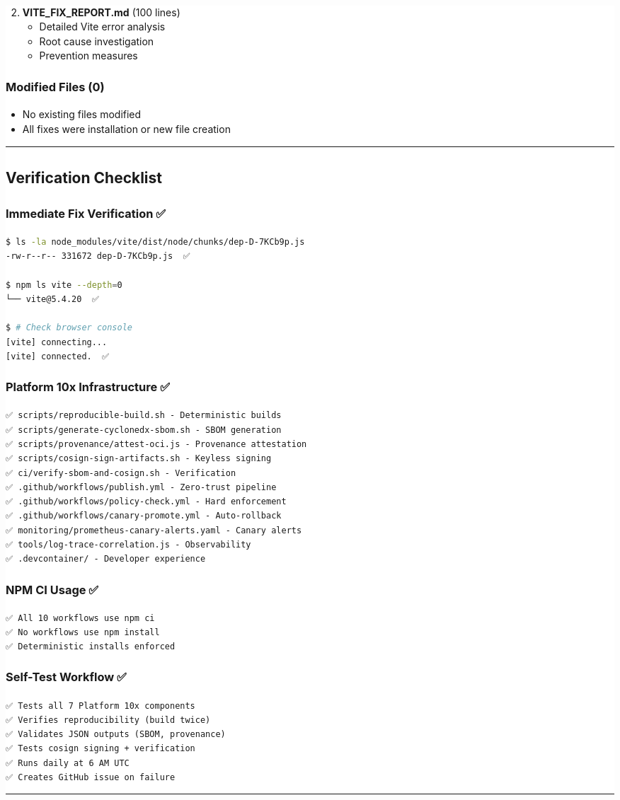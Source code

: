 2. **VITE_FIX_REPORT.md** (100 lines)
   - Detailed Vite error analysis
   - Root cause investigation
   - Prevention measures

### Modified Files (0)
- No existing files modified
- All fixes were installation or new file creation

---

## Verification Checklist

### Immediate Fix Verification ✅
```bash
$ ls -la node_modules/vite/dist/node/chunks/dep-D-7KCb9p.js
-rw-r--r-- 331672 dep-D-7KCb9p.js  ✅

$ npm ls vite --depth=0
└── vite@5.4.20  ✅

$ # Check browser console
[vite] connecting...
[vite] connected.  ✅
```

### Platform 10x Infrastructure ✅
```
✅ scripts/reproducible-build.sh - Deterministic builds
✅ scripts/generate-cyclonedx-sbom.sh - SBOM generation
✅ scripts/provenance/attest-oci.js - Provenance attestation
✅ scripts/cosign-sign-artifacts.sh - Keyless signing
✅ ci/verify-sbom-and-cosign.sh - Verification
✅ .github/workflows/publish.yml - Zero-trust pipeline
✅ .github/workflows/policy-check.yml - Hard enforcement
✅ .github/workflows/canary-promote.yml - Auto-rollback
✅ monitoring/prometheus-canary-alerts.yaml - Canary alerts
✅ tools/log-trace-correlation.js - Observability
✅ .devcontainer/ - Developer experience
```

### NPM CI Usage ✅
```
✅ All 10 workflows use npm ci
✅ No workflows use npm install
✅ Deterministic installs enforced
```

### Self-Test Workflow ✅
```
✅ Tests all 7 Platform 10x components
✅ Verifies reproducibility (build twice)
✅ Validates JSON outputs (SBOM, provenance)
✅ Tests cosign signing + verification
✅ Runs daily at 6 AM UTC
✅ Creates GitHub issue on failure
```

---